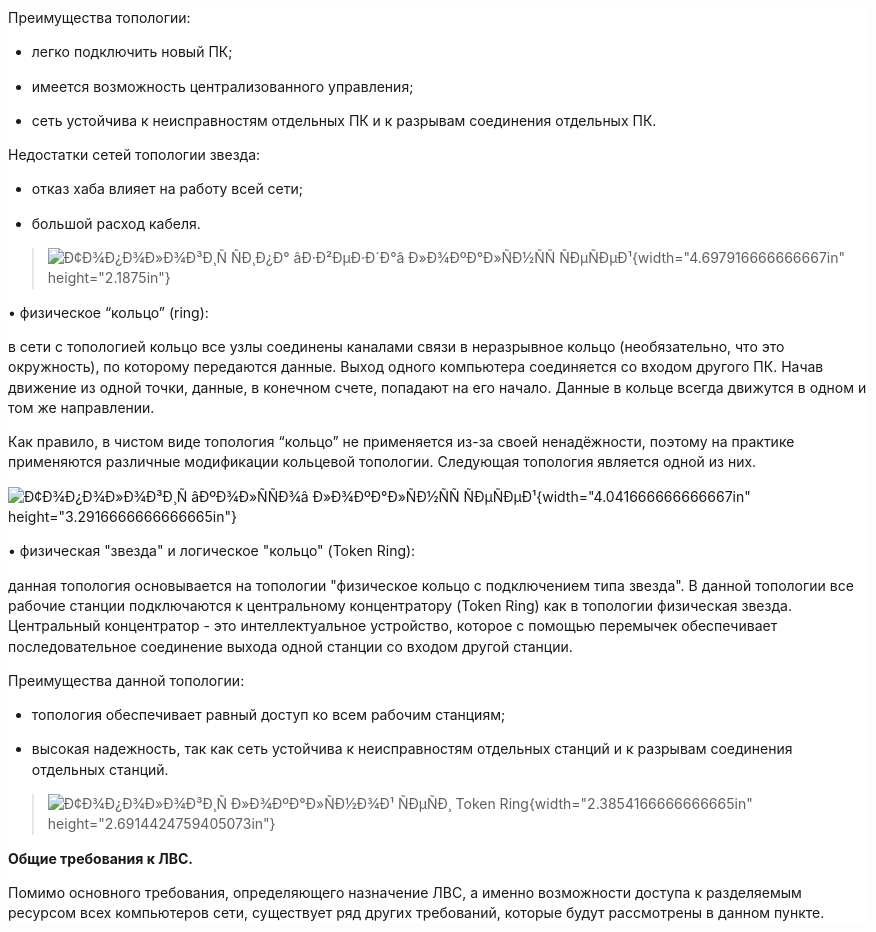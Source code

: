 Преимущества топологии:

-   легко подключить новый ПК;

-   имеется возможность централизованного управления;

-   сеть устойчива к неисправностям отдельных ПК и к разрывам соединения
    отдельных ПК.

Недостатки сетей топологии звезда:

-   отказ хаба влияет на работу всей сети;

-   большой расход кабеля.

> ![Ð¢Ð¾Ð¿Ð¾Ð»Ð¾Ð³Ð¸Ñ ÑÐ¸Ð¿Ð° âÐ·Ð²ÐµÐ·Ð´Ð°â Ð»Ð¾ÐºÐ°Ð»ÑÐ½ÑÑ
> ÑÐµÑÐµÐ¹](media/image2.jpeg){width="4.697916666666667in"
> height="2.1875in"}

• физическое “кольцо” (ring):

в сети с топологией кольцо все узлы соединены каналами связи в
неразрывное кольцо (необязательно, что это окружность), по которому
передаются данные. Выход одного компьютера соединяется со входом другого
ПК. Начав движение из одной точки, данные, в конечном счете, попадают на
его начало. Данные в кольце всегда движутся в одном и том же
направлении.

Как правило, в чистом виде топология “кольцо” не применяется из-за своей
ненадёжности, поэтому на практике применяются различные модификации
кольцевой топологии. Следующая топология является одной из них.

![Ð¢Ð¾Ð¿Ð¾Ð»Ð¾Ð³Ð¸Ñ âÐºÐ¾Ð»ÑÑÐ¾â Ð»Ð¾ÐºÐ°Ð»ÑÐ½ÑÑ
ÑÐµÑÐµÐ¹](media/image3.jpeg){width="4.041666666666667in"
height="3.2916666666666665in"}

• физическая "звезда" и логическое "кольцо" (Token Ring):

данная топология основывается на топологии "физическое кольцо с
подключением типа звезда". В данной топологии все рабочие станции
подключаются к центральному концентратору (Token Ring) как в топологии
физическая звезда. Центральный концентратор - это интеллектуальное
устройство, которое с помощью перемычек обеспечивает последовательное
соединение выхода одной станции со входом другой станции.

Преимущества данной топологии:

-   топология обеспечивает равный доступ ко всем рабочим станциям;

-   высокая надежность, так как сеть устойчива к неисправностям
    отдельных станций и к разрывам соединения отдельных станций.

> ![Ð¢Ð¾Ð¿Ð¾Ð»Ð¾Ð³Ð¸Ñ Ð»Ð¾ÐºÐ°Ð»ÑÐ½Ð¾Ð¹ ÑÐµÑÐ¸ Token
> Ring](media/image4.jpeg){width="2.3854166666666665in"
> height="2.6914424759405073in"}

**Общие требования к ЛВС.**

Помимо основного требования, определяющего назначение ЛВС, а именно
возможности доступа к разделяемым ресурсом всех компьютеров сети,
существует ряд других требований, которые будут рассмотрены в данном
пункте.
